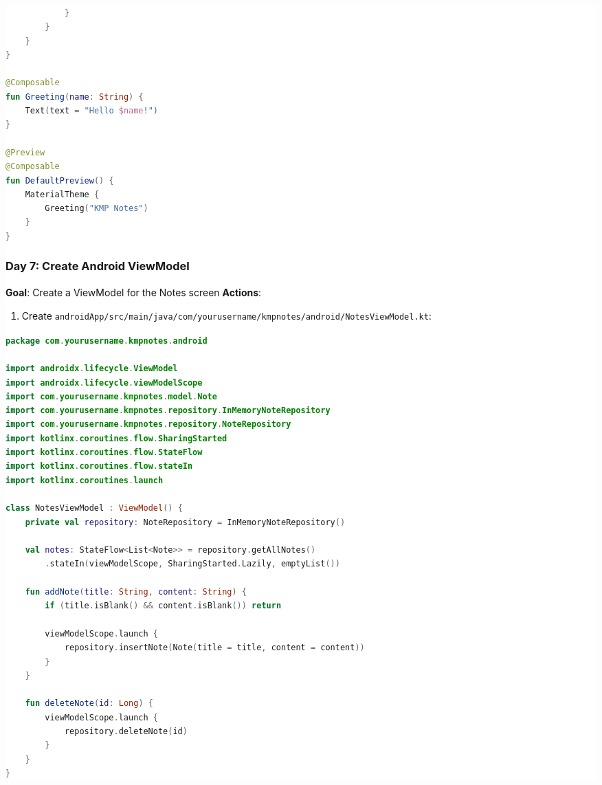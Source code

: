 ```kotlin
            }
        }
    }
}

@Composable
fun Greeting(name: String) {
    Text(text = "Hello $name!")
}

@Preview
@Composable
fun DefaultPreview() {
    MaterialTheme {
        Greeting("KMP Notes")
    }
}
```

### Day 7: Create Android ViewModel
**Goal**: Create a ViewModel for the Notes screen
**Actions**:
1. Create `androidApp/src/main/java/com/yourusername/kmpnotes/android/NotesViewModel.kt`:

```kotlin
package com.yourusername.kmpnotes.android

import androidx.lifecycle.ViewModel
import androidx.lifecycle.viewModelScope
import com.yourusername.kmpnotes.model.Note
import com.yourusername.kmpnotes.repository.InMemoryNoteRepository
import com.yourusername.kmpnotes.repository.NoteRepository
import kotlinx.coroutines.flow.SharingStarted
import kotlinx.coroutines.flow.StateFlow
import kotlinx.coroutines.flow.stateIn
import kotlinx.coroutines.launch

class NotesViewModel : ViewModel() {
    private val repository: NoteRepository = InMemoryNoteRepository()
    
    val notes: StateFlow<List<Note>> = repository.getAllNotes()
        .stateIn(viewModelScope, SharingStarted.Lazily, emptyList())
    
    fun addNote(title: String, content: String) {
        if (title.isBlank() && content.isBlank()) return
        
        viewModelScope.launch {
            repository.insertNote(Note(title = title, content = content))
        }
    }
    
    fun deleteNote(id: Long) {
        viewModelScope.launch {
            repository.deleteNote(id)
        }
    }
}
```
